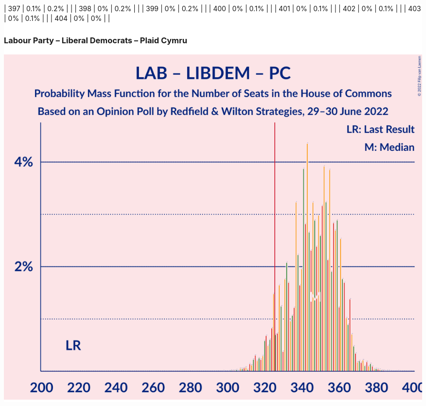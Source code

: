 | 397 | 0.1% | 0.2% |  |
| 398 | 0% | 0.2% |  |
| 399 | 0% | 0.2% |  |
| 400 | 0% | 0.1% |  |
| 401 | 0% | 0.1% |  |
| 402 | 0% | 0.1% |  |
| 403 | 0% | 0.1% |  |
| 404 | 0% | 0% |  |

### Labour Party – Liberal Democrats – Plaid Cymru

![Graph with seats probability mass function not yet produced](2022-06-30-RedfieldWiltonStrategies-coalitions-seats-pmf-lab–libdem–pc.png "Seats Probability Mass Function")
